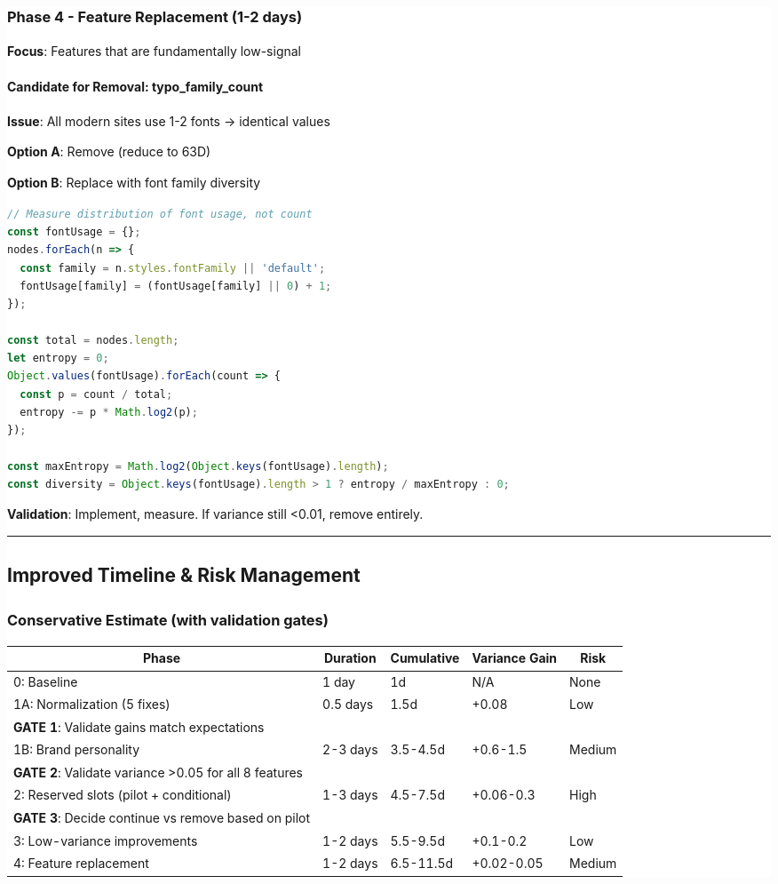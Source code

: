 
### Phase 4 - Feature Replacement (1-2 days)

**Focus**: Features that are fundamentally low-signal

#### Candidate for Removal: typo_family_count

**Issue**: All modern sites use 1-2 fonts → identical values

**Option A**: Remove (reduce to 63D)

**Option B**: Replace with font family diversity
```typescript
// Measure distribution of font usage, not count
const fontUsage = {};
nodes.forEach(n => {
  const family = n.styles.fontFamily || 'default';
  fontUsage[family] = (fontUsage[family] || 0) + 1;
});

const total = nodes.length;
let entropy = 0;
Object.values(fontUsage).forEach(count => {
  const p = count / total;
  entropy -= p * Math.log2(p);
});

const maxEntropy = Math.log2(Object.keys(fontUsage).length);
const diversity = Object.keys(fontUsage).length > 1 ? entropy / maxEntropy : 0;
```

**Validation**: Implement, measure. If variance still <0.01, remove entirely.

---

## Improved Timeline & Risk Management

### Conservative Estimate (with validation gates)

| Phase | Duration | Cumulative | Variance Gain | Risk |
|-------|----------|------------|---------------|------|
| 0: Baseline | 1 day | 1d | N/A | None |
| 1A: Normalization (5 fixes) | 0.5 days | 1.5d | +0.08 | Low |
| **GATE 1**: Validate gains match expectations | | | | |
| 1B: Brand personality | 2-3 days | 3.5-4.5d | +0.6-1.5 | Medium |
| **GATE 2**: Validate variance >0.05 for all 8 features | | | | |
| 2: Reserved slots (pilot + conditional) | 1-3 days | 4.5-7.5d | +0.06-0.3 | High |
| **GATE 3**: Decide continue vs remove based on pilot | | | | |
| 3: Low-variance improvements | 1-2 days | 5.5-9.5d | +0.1-0.2 | Low |
| 4: Feature replacement | 1-2 days | 6.5-11.5d | +0.02-0.05 | Medium |
